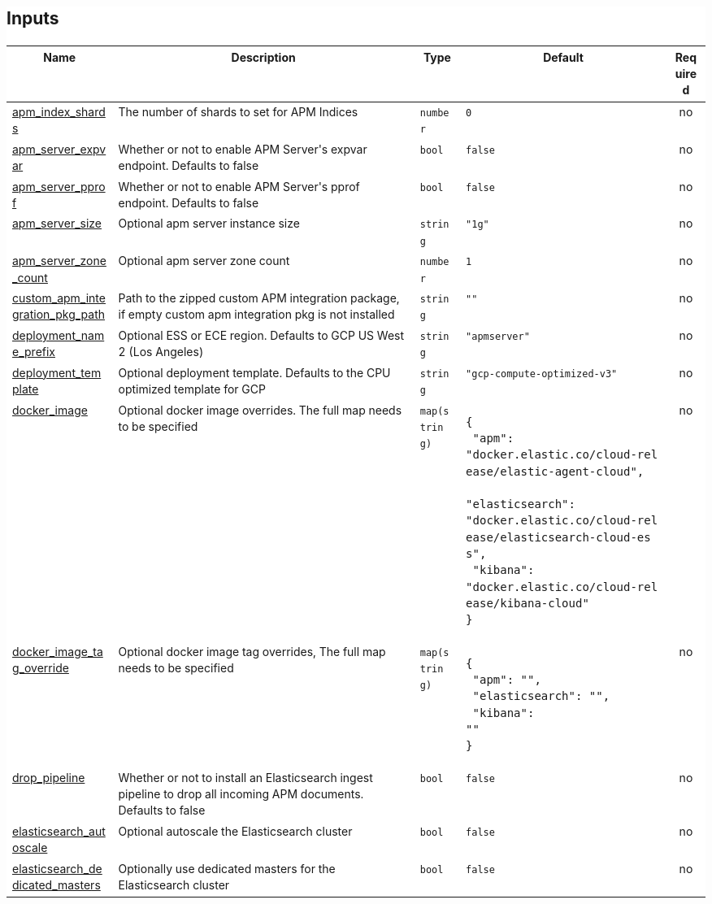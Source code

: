 ## Inputs

| Name | Description | Type | Default                                                                                                                                                                                                                             | Required |
|------|-------------|------|-------------------------------------------------------------------------------------------------------------------------------------------------------------------------------------------------------------------------------------|:--------:|
| <a name="input_apm_index_shards"></a> [apm\_index\_shards](#input\_apm\_index\_shards) | The number of shards to set for APM Indices | `number` | `0`                                                                                                                                                                                                                                 | no |
| <a name="input_apm_server_expvar"></a> [apm\_server\_expvar](#input\_apm\_server\_expvar) | Whether or not to enable APM Server's expvar endpoint. Defaults to false | `bool` | `false`                                                                                                                                                                                                                             | no |
| <a name="input_apm_server_pprof"></a> [apm\_server\_pprof](#input\_apm\_server\_pprof) | Whether or not to enable APM Server's pprof endpoint. Defaults to false | `bool` | `false`                                                                                                                                                                                                                             | no |
| <a name="input_apm_server_size"></a> [apm\_server\_size](#input\_apm\_server\_size) | Optional apm server instance size | `string` | `"1g"`                                                                                                                                                                                                                              | no |
| <a name="input_apm_server_zone_count"></a> [apm\_server\_zone\_count](#input\_apm\_server\_zone\_count) | Optional apm server zone count | `number` | `1`                                                                                                                                                                                                                                 | no |
| <a name="input_custom_apm_integration_pkg_path"></a> [custom\_apm\_integration\_pkg\_path](#input\_custom\_apm\_integration\_pkg\_path) | Path to the zipped custom APM integration package, if empty custom apm integration pkg is not installed | `string` | `""`                                                                                                                                                                                                                                | no |
| <a name="input_deployment_name_prefix"></a> [deployment\_name\_prefix](#input\_deployment\_name\_prefix) | Optional ESS or ECE region. Defaults to GCP US West 2 (Los Angeles) | `string` | `"apmserver"`                                                                                                                                                                                                                       | no |
| <a name="input_deployment_template"></a> [deployment\_template](#input\_deployment\_template) | Optional deployment template. Defaults to the CPU optimized template for GCP | `string` | `"gcp-compute-optimized-v3"`                                                                                                                                                                                                        | no |
| <a name="input_docker_image"></a> [docker\_image](#input\_docker\_image) | Optional docker image overrides. The full map needs to be specified | `map(string)` | <pre>{<br>  "apm": "docker.elastic.co/cloud-release/elastic-agent-cloud",<br>  "elasticsearch": "docker.elastic.co/cloud-release/elasticsearch-cloud-ess",<br>  "kibana": "docker.elastic.co/cloud-release/kibana-cloud"<br>}</pre> | no |
| <a name="input_docker_image_tag_override"></a> [docker\_image\_tag\_override](#input\_docker\_image\_tag\_override) | Optional docker image tag overrides, The full map needs to be specified | `map(string)` | <pre>{<br>  "apm": "",<br>  "elasticsearch": "",<br>  "kibana": ""<br>}</pre>                                                                                                                                                       | no |
| <a name="input_drop_pipeline"></a> [drop\_pipeline](#input\_drop\_pipeline) | Whether or not to install an Elasticsearch ingest pipeline to drop all incoming APM documents. Defaults to false | `bool` | `false`                                                                                                                                                                                                                             | no |
| <a name="input_elasticsearch_autoscale"></a> [elasticsearch\_autoscale](#input\_elasticsearch\_autoscale) | Optional autoscale the Elasticsearch cluster | `bool` | `false`                                                                                                                                                                                                                             | no |
| <a name="input_elasticsearch_dedicated_masters"></a> [elasticsearch\_dedicated\_masters](#input\_elasticsearch\_dedicated\_masters) | Optionally use dedicated masters for the Elasticsearch cluster | `bool` | `false`                                                                                                                                                                                                                             | no |